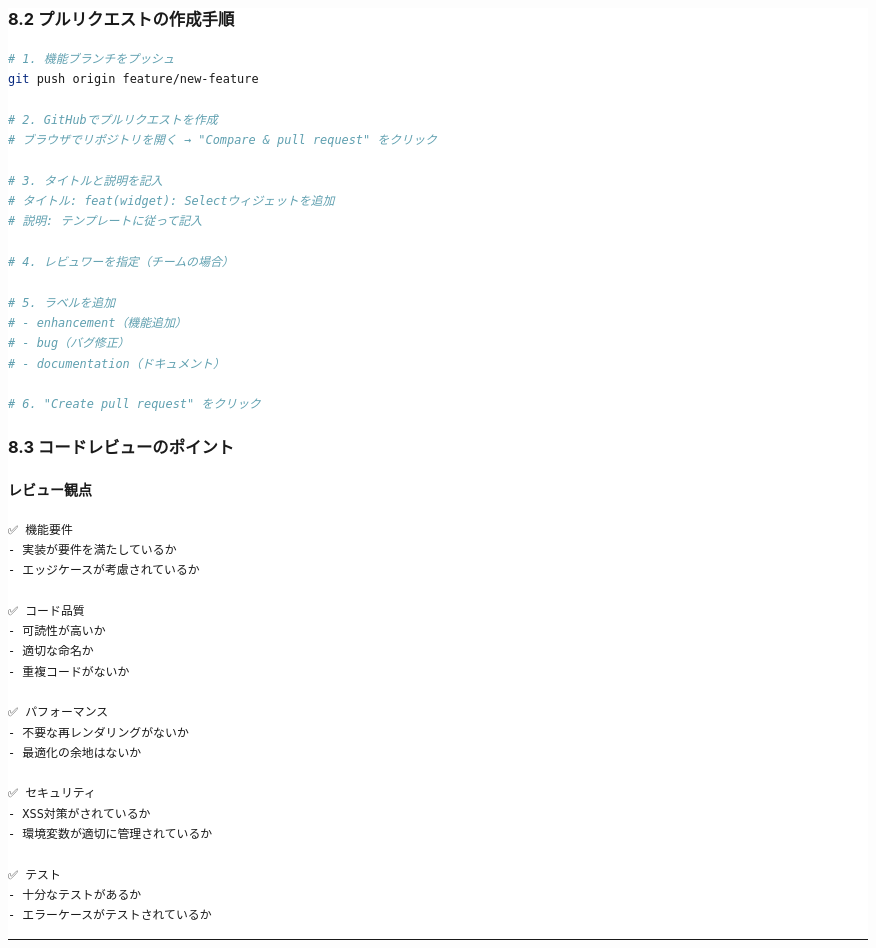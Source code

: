```markdown
```

### 8.2 プルリクエストの作成手順

```bash
# 1. 機能ブランチをプッシュ
git push origin feature/new-feature

# 2. GitHubでプルリクエストを作成
# ブラウザでリポジトリを開く → "Compare & pull request" をクリック

# 3. タイトルと説明を記入
# タイトル: feat(widget): Selectウィジェットを追加
# 説明: テンプレートに従って記入

# 4. レビュワーを指定（チームの場合）

# 5. ラベルを追加
# - enhancement（機能追加）
# - bug（バグ修正）
# - documentation（ドキュメント）

# 6. "Create pull request" をクリック
```

### 8.3 コードレビューのポイント

#### レビュー観点

```
✅ 機能要件
- 実装が要件を満たしているか
- エッジケースが考慮されているか

✅ コード品質
- 可読性が高いか
- 適切な命名か
- 重複コードがないか

✅ パフォーマンス
- 不要な再レンダリングがないか
- 最適化の余地はないか

✅ セキュリティ
- XSS対策がされているか
- 環境変数が適切に管理されているか

✅ テスト
- 十分なテストがあるか
- エラーケースがテストされているか
```

---